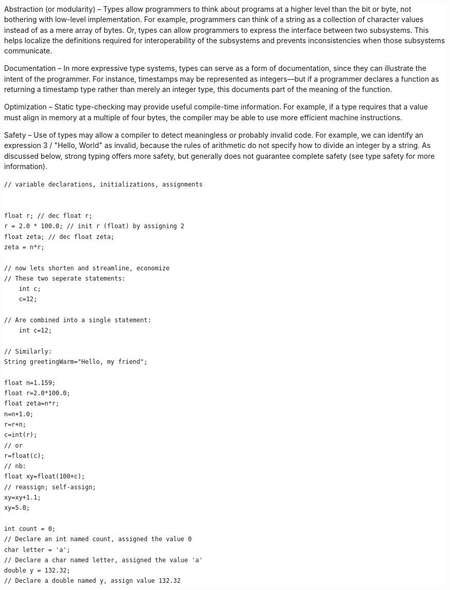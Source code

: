 Abstraction (or modularity) – Types allow programmers to think about programs at a higher level than the bit or byte, not bothering with low-level implementation. For example, programmers can think of a string as a collection of character values instead of as a mere array of bytes. Or, types can allow programmers to express the interface between two subsystems. This helps localize the definitions required for interoperability of the subsystems and prevents inconsistencies when those subsystems communicate.

Documentation – In more expressive type systems, types can serve as a form of documentation, since they can illustrate the intent of the programmer. For instance, timestamps may be represented as integers—but if a programmer declares a function as returning a timestamp type rather than merely an integer type, this documents part of the meaning of the function.

Optimization – Static type-checking may provide useful compile-time information. For example, if a type requires that a value must align in memory at a multiple of four bytes, the compiler may be able to use more efficient machine instructions.

Safety – Use of types may allow a compiler to detect meaningless or probably invalid code. For example, we can identify an expression 3 / "Hello, World" as invalid, because the rules of arithmetic do not specify how to divide an integer by a string. As discussed below, strong typing offers more safety, but generally does not guarantee complete safety (see type safety for more information).

	// variable declarations, initializations, assignments


	float r; // dec float r;  
	r = 2.0 * 100.0; // init r (float) by assigning 2
	float zeta; // dec float zeta;  
	zeta = n*r;

	// now lets shorten and streamline, economize
	// These two seperate statements:
		int c;
		c=12;

	// Are combined into a single statement:
		int c=12;
	
	// Similarly:
	String greetingWarm="Hello, my friend";

	float n=1.159;  
	float r=2.0*100.0;  
	float zeta=n*r;  
	n=n+1.0;  
	r=r+n;
	c=int(r);  
	// or  
	r=float(c);  
	// nb:  
	float xy=float(100+c);  
	// reassign; self-assign;
	xy=xy+1.1;  
	xy=5.0;  

	int count = 0;          
	// Declare an int named count, assigned the value 0  
	char letter = 'a';      
	// Declare a char named letter, assigned the value 'a'  
	double y = 132.32;      
	// Declare a double named y, assign value 132.32  
	